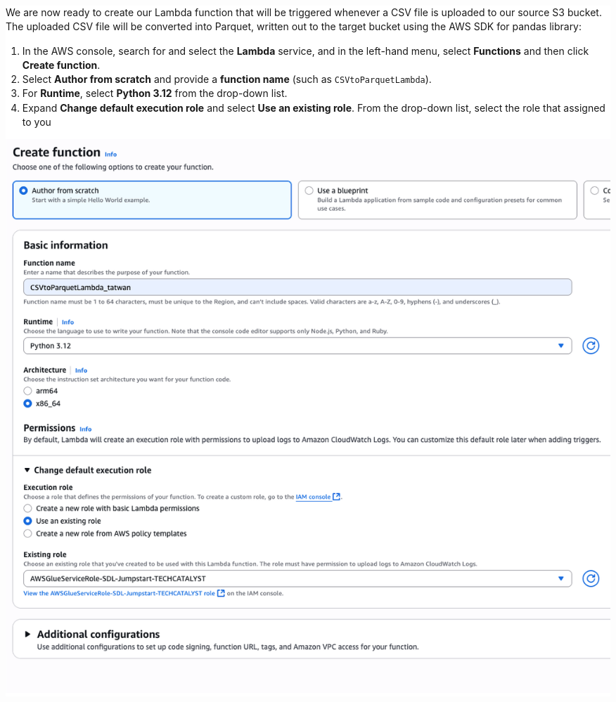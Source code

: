 We are now ready to create our Lambda function that will be triggered whenever a CSV file is uploaded to our source S3 bucket. The uploaded CSV file will be converted into Parquet, written out to the target bucket using the AWS SDK for pandas library:

1. In the AWS console, search for and select the **Lambda** service, and in the left-hand menu, select **Functions** and then click **Create function**. 
2. Select **Author from scratch** and provide a **function name** (such as `CSVtoParquetLambda`).
3. For **Runtime**, select **Python 3.12** from the drop-down list.
4. Expand **Change default execution role** and select **Use an existing role**. From the drop-down list, select the role that assigned to you

![image-20250804132951331](images/image-20250804132951331.png)
